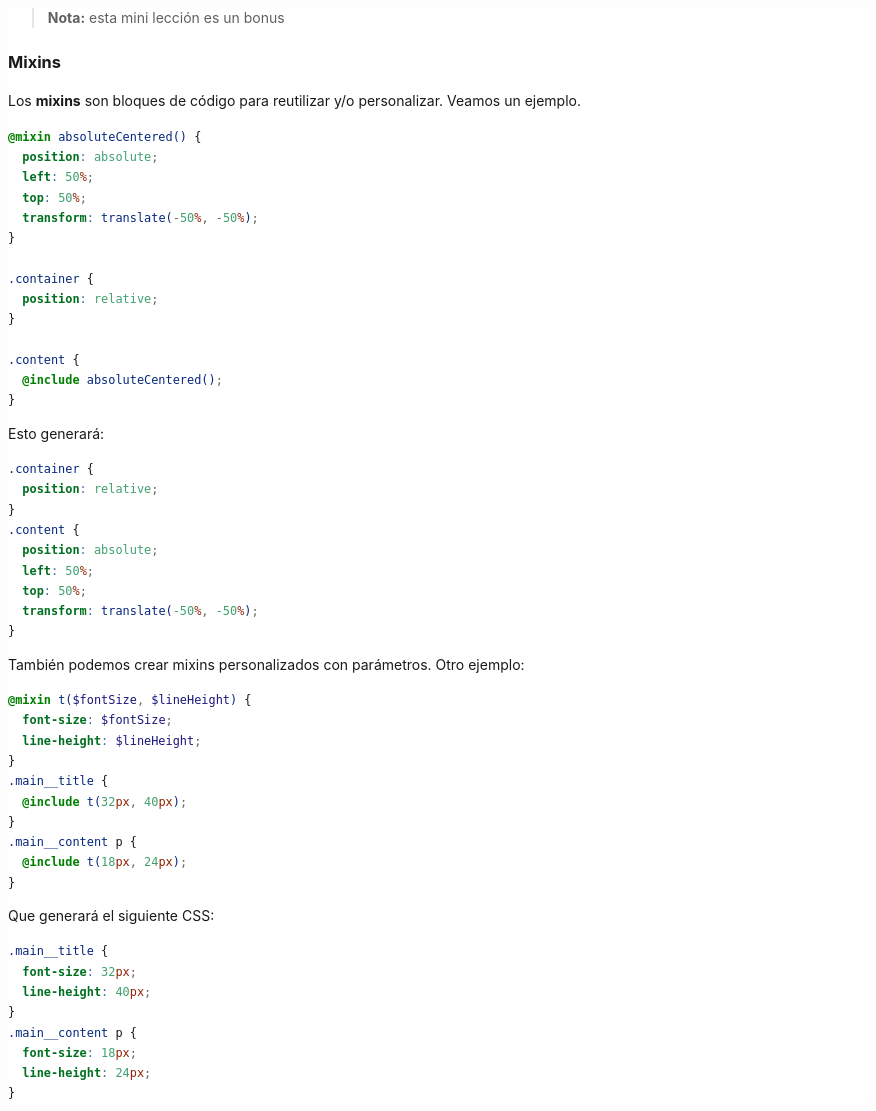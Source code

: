 > **Nota:** esta mini lección es un bonus

### Mixins

Los **mixins** son bloques de código para reutilizar y/o personalizar. Veamos un ejemplo.

```scss
@mixin absoluteCentered() {
  position: absolute;
  left: 50%;
  top: 50%;
  transform: translate(-50%, -50%);
}

.container {
  position: relative;
}

.content {
  @include absoluteCentered();
}
```

Esto generará:

```css
.container {
  position: relative;
}
.content {
  position: absolute;
  left: 50%;
  top: 50%;
  transform: translate(-50%, -50%);
}
```

También podemos crear mixins personalizados con parámetros. Otro ejemplo:

```scss
@mixin t($fontSize, $lineHeight) {
  font-size: $fontSize;
  line-height: $lineHeight;
}
.main__title {
  @include t(32px, 40px);
}
.main__content p {
  @include t(18px, 24px);
}
```

Que generará el siguiente CSS:

```css
.main__title {
  font-size: 32px;
  line-height: 40px;
}
.main__content p {
  font-size: 18px;
  line-height: 24px;
}
```
